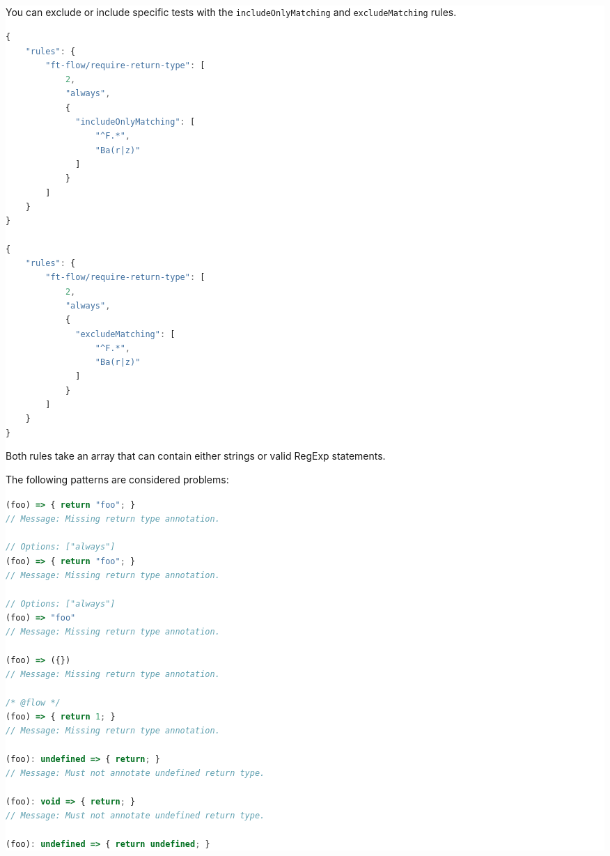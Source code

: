 You can exclude or include specific tests with the `includeOnlyMatching` and `excludeMatching` rules.

```js
{
    "rules": {
        "ft-flow/require-return-type": [
            2,
            "always",
            {
              "includeOnlyMatching": [
                  "^F.*",
                  "Ba(r|z)"
              ]
            }
        ]
    }
}

{
    "rules": {
        "ft-flow/require-return-type": [
            2,
            "always",
            {
              "excludeMatching": [
                  "^F.*",
                  "Ba(r|z)"
              ]
            }
        ]
    }
}

```

Both rules take an array that can contain either strings or valid RegExp statements.

The following patterns are considered problems:

```js
(foo) => { return "foo"; }
// Message: Missing return type annotation.

// Options: ["always"]
(foo) => { return "foo"; }
// Message: Missing return type annotation.

// Options: ["always"]
(foo) => "foo"
// Message: Missing return type annotation.

(foo) => ({})
// Message: Missing return type annotation.

/* @flow */
(foo) => { return 1; }
// Message: Missing return type annotation.

(foo): undefined => { return; }
// Message: Must not annotate undefined return type.

(foo): void => { return; }
// Message: Must not annotate undefined return type.

(foo): undefined => { return undefined; }
```

[key: string]: number
[key: string]: number,
[key: string]: number,
[key: string]: number;
[key: string]: number,
[key: string]: number,
[key: string]: number,
[key: string]: number
[key: string]: number,
[key: string]: number;
[key: string]: number,
[key: string]: number;
[key: string]: number,
[key: string]: number,
[key: string]: number,
[key: string]: number,
[key: string]: number
[key: string]: number,
[key: string]: number,
[key: string]: number;
[key: string]: number,
[key: string]: number,
[key: string]: number
[key: string]: number,
[key: string]: number,
[key: string]: number;
[key: string]: number,
[key: string]: number;
[key: string]: number,
[key: string]: number,
[key: string]: number;